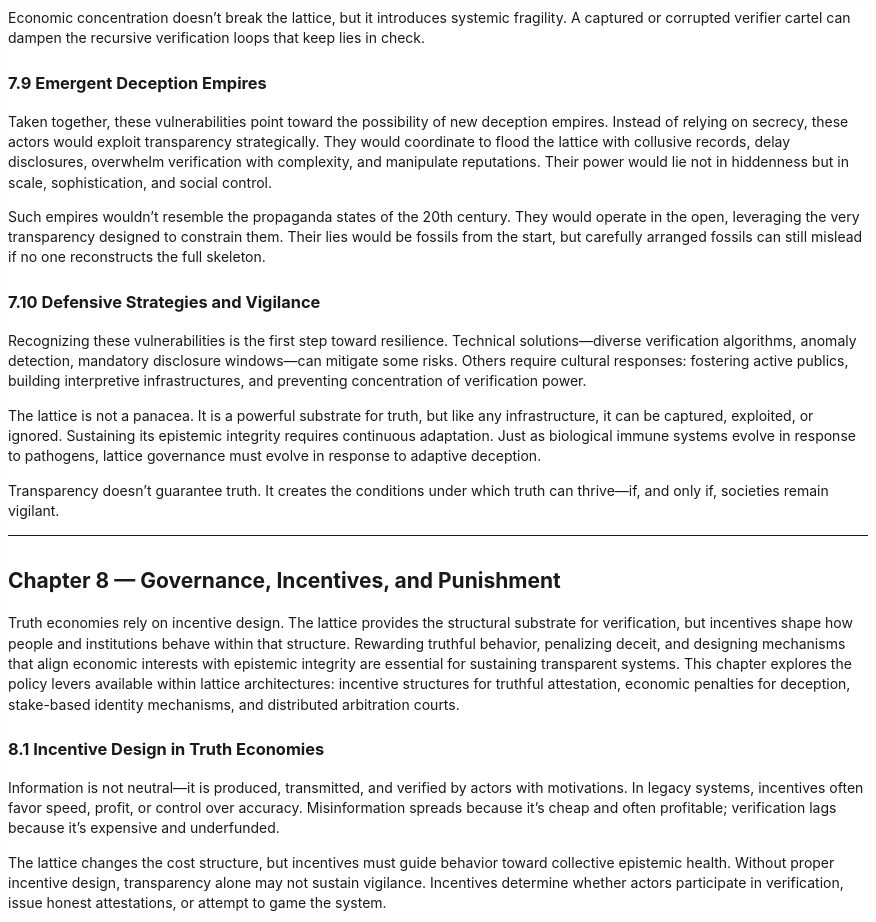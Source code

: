 Economic concentration doesn’t break the lattice, but it introduces systemic fragility. A captured or corrupted verifier cartel can dampen the recursive verification loops that keep lies in check.

### **7.9 Emergent Deception Empires**

Taken together, these vulnerabilities point toward the possibility of new deception empires. Instead of relying on secrecy, these actors would exploit transparency strategically. They would coordinate to flood the lattice with collusive records, delay disclosures, overwhelm verification with complexity, and manipulate reputations. Their power would lie not in hiddenness but in scale, sophistication, and social control.

Such empires wouldn’t resemble the propaganda states of the 20th century. They would operate in the open, leveraging the very transparency designed to constrain them. Their lies would be fossils from the start, but carefully arranged fossils can still mislead if no one reconstructs the full skeleton.

### **7.10 Defensive Strategies and Vigilance**

Recognizing these vulnerabilities is the first step toward resilience. Technical solutions—diverse verification algorithms, anomaly detection, mandatory disclosure windows—can mitigate some risks. Others require cultural responses: fostering active publics, building interpretive infrastructures, and preventing concentration of verification power.

The lattice is not a panacea. It is a powerful substrate for truth, but like any infrastructure, it can be captured, exploited, or ignored. Sustaining its epistemic integrity requires continuous adaptation. Just as biological immune systems evolve in response to pathogens, lattice governance must evolve in response to adaptive deception.

Transparency doesn’t guarantee truth. It creates the conditions under which truth can thrive—if, and only if, societies remain vigilant.

---

## **Chapter 8 — Governance, Incentives, and Punishment**

Truth economies rely on incentive design. The lattice provides the structural substrate for verification, but incentives shape how people and institutions behave within that structure. Rewarding truthful behavior, penalizing deceit, and designing mechanisms that align economic interests with epistemic integrity are essential for sustaining transparent systems. This chapter explores the policy levers available within lattice architectures: incentive structures for truthful attestation, economic penalties for deception, stake-based identity mechanisms, and distributed arbitration courts.

### **8.1 Incentive Design in Truth Economies**

Information is not neutral—it is produced, transmitted, and verified by actors with motivations. In legacy systems, incentives often favor speed, profit, or control over accuracy. Misinformation spreads because it’s cheap and often profitable; verification lags because it’s expensive and underfunded.

The lattice changes the cost structure, but incentives must guide behavior toward collective epistemic health. Without proper incentive design, transparency alone may not sustain vigilance. Incentives determine whether actors participate in verification, issue honest attestations, or attempt to game the system.
